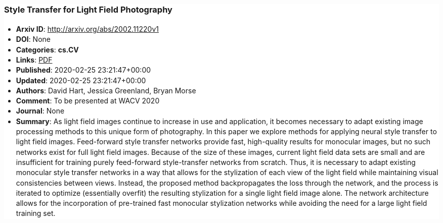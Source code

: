 

### Style Transfer for Light Field Photography
- **Arxiv ID**: http://arxiv.org/abs/2002.11220v1
- **DOI**: None
- **Categories**: **cs.CV**
- **Links**: [PDF](http://arxiv.org/pdf/2002.11220v1)
- **Published**: 2020-02-25 23:21:47+00:00
- **Updated**: 2020-02-25 23:21:47+00:00
- **Authors**: David Hart, Jessica Greenland, Bryan Morse
- **Comment**: To be presented at WACV 2020
- **Journal**: None
- **Summary**: As light field images continue to increase in use and application, it becomes necessary to adapt existing image processing methods to this unique form of photography. In this paper we explore methods for applying neural style transfer to light field images. Feed-forward style transfer networks provide fast, high-quality results for monocular images, but no such networks exist for full light field images. Because of the size of these images, current light field data sets are small and are insufficient for training purely feed-forward style-transfer networks from scratch. Thus, it is necessary to adapt existing monocular style transfer networks in a way that allows for the stylization of each view of the light field while maintaining visual consistencies between views. Instead, the proposed method backpropagates the loss through the network, and the process is iterated to optimize (essentially overfit) the resulting stylization for a single light field image alone. The network architecture allows for the incorporation of pre-trained fast monocular stylization networks while avoiding the need for a large light field training set.



